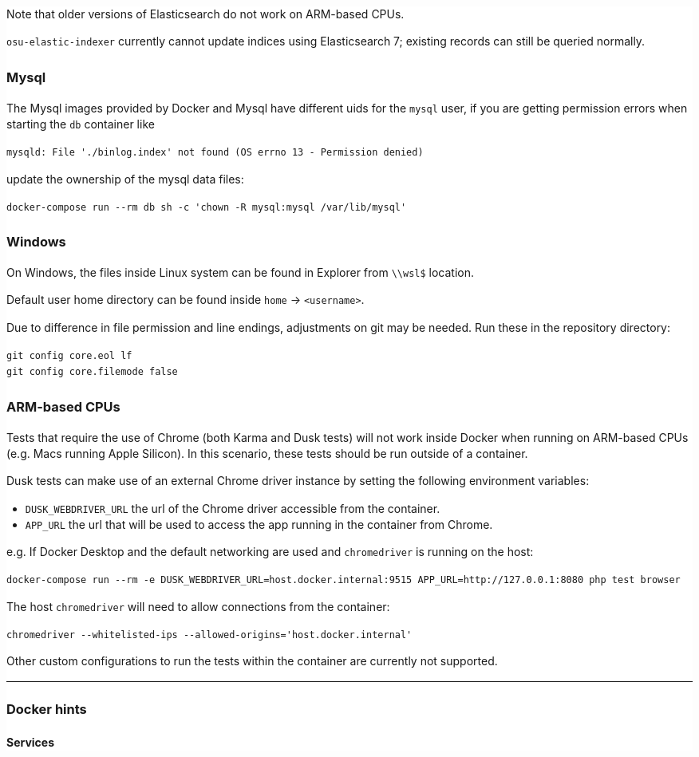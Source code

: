 Note that older versions of Elasticsearch do not work on ARM-based CPUs.

`osu-elastic-indexer` currently cannot update indices using Elasticsearch 7; existing records can still be queried normally.

### Mysql

The Mysql images provided by Docker and Mysql have different uids for the `mysql` user, if you are getting permission errors when starting the `db` container like

    mysqld: File './binlog.index' not found (OS errno 13 - Permission denied)

update the ownership of the mysql data files:

    docker-compose run --rm db sh -c 'chown -R mysql:mysql /var/lib/mysql'


### Windows

On Windows, the files inside Linux system can be found in Explorer from `\\wsl$` location.

Default user home directory can be found inside `home` → `<username>`.

Due to difference in file permission and line endings, adjustments on git may be needed. Run these in the repository directory:

```
git config core.eol lf
git config core.filemode false
```

### ARM-based CPUs

Tests that require the use of Chrome (both Karma and Dusk tests) will not work inside Docker when running on ARM-based CPUs (e.g. Macs running Apple Silicon). In this scenario, these tests should be run outside of a container.

Dusk tests can make use of an external Chrome driver instance by setting the following environment variables:
- `DUSK_WEBDRIVER_URL` the url of the Chrome driver accessible from the container.
- `APP_URL` the url that will be used to access the app running in the container from Chrome.

e.g. If Docker Desktop and the default networking are used and `chromedriver` is running on the host:

    docker-compose run --rm -e DUSK_WEBDRIVER_URL=host.docker.internal:9515 APP_URL=http://127.0.0.1:8080 php test browser

The host `chromedriver` will need to allow connections from the container:

    chromedriver --whitelisted-ips --allowed-origins='host.docker.internal'

Other custom configurations to run the tests within the container are currently not supported.

---

### Docker hints

#### Services
